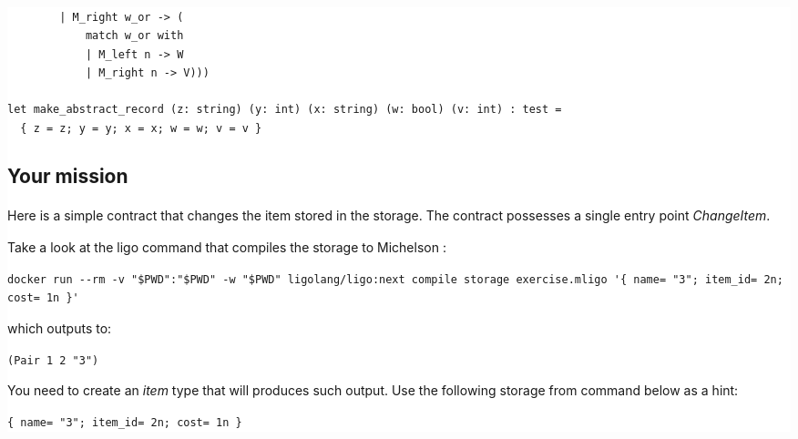 ```
        | M_right w_or -> (
            match w_or with
            | M_left n -> W
            | M_right n -> V)))

let make_abstract_record (z: string) (y: int) (x: string) (w: bool) (v: int) : test =
  { z = z; y = y; x = x; w = w; v = v }
```

## Your mission

Here is a simple contract that changes the item stored in the storage. The contract possesses a single entry point _ChangeItem_.

Take a look at the ligo command that compiles the storage to Michelson :

```
docker run --rm -v "$PWD":"$PWD" -w "$PWD" ligolang/ligo:next compile storage exercise.mligo '{ name= "3"; item_id= 2n; cost= 1n }'
```

which outputs to:

```
(Pair 1 2 "3")
```

You need to create an _item_ type that will produces such output. Use the following storage from command below as a hint:

```
{ name= "3"; item_id= 2n; cost= 1n }
```
